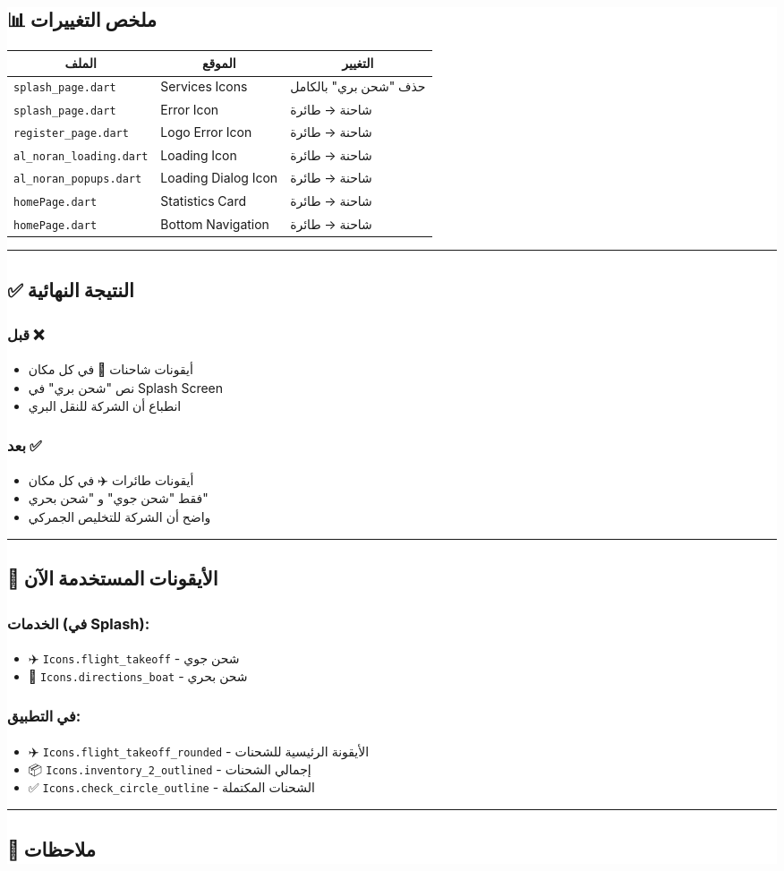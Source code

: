 
## 📊 ملخص التغييرات

| الملف | الموقع | التغيير |
|------|--------|---------|
| `splash_page.dart` | Services Icons | حذف "شحن بري" بالكامل |
| `splash_page.dart` | Error Icon | شاحنة → طائرة |
| `register_page.dart` | Logo Error Icon | شاحنة → طائرة |
| `al_noran_loading.dart` | Loading Icon | شاحنة → طائرة |
| `al_noran_popups.dart` | Loading Dialog Icon | شاحنة → طائرة |
| `homePage.dart` | Statistics Card | شاحنة → طائرة |
| `homePage.dart` | Bottom Navigation | شاحنة → طائرة |

---

## ✅ النتيجة النهائية

### قبل ❌
- أيقونات شاحنات 🚚 في كل مكان
- نص "شحن بري" في Splash Screen
- انطباع أن الشركة للنقل البري

### بعد ✅
- أيقونات طائرات ✈️ في كل مكان
- فقط "شحن جوي" و "شحن بحري"
- واضح أن الشركة للتخليص الجمركي

---

## 🎯 الأيقونات المستخدمة الآن

### الخدمات (في Splash):
- ✈️ `Icons.flight_takeoff` - شحن جوي
- 🚢 `Icons.directions_boat` - شحن بحري

### في التطبيق:
- ✈️ `Icons.flight_takeoff_rounded` - الأيقونة الرئيسية للشحنات
- 📦 `Icons.inventory_2_outlined` - إجمالي الشحنات
- ✅ `Icons.check_circle_outline` - الشحنات المكتملة

---

## 📝 ملاحظات
